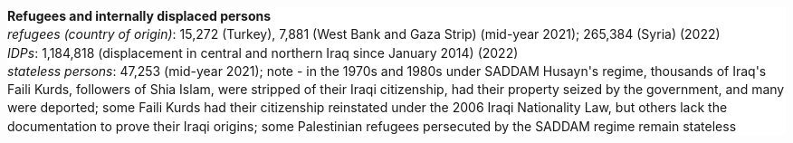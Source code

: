 **Refugees and internally displaced persons**<br>
_refugees (country of origin)_: 15,272 (Turkey), 7,881 (West Bank and Gaza Strip) (mid-year 2021); 265,384 (Syria) (2022)<br>
_IDPs_: 1,184,818 (displacement in central and northern Iraq since January 2014) (2022)<br>
_stateless persons_: 47,253 (mid-year 2021); note - in the 1970s and 1980s under SADDAM Husayn's regime, thousands of Iraq's Faili Kurds, followers of Shia Islam, were stripped of their Iraqi citizenship, had their property seized by the government, and many were deported; some Faili Kurds had their citizenship reinstated under the 2006 Iraqi Nationality Law, but others lack the documentation to prove their Iraqi origins; some Palestinian refugees persecuted by the SADDAM regime remain stateless<br>

